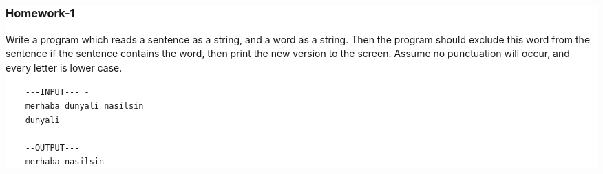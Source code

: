 
### Homework-1

Write a program which reads a sentence as a string, and a word as a string. Then the program should exclude this word from the sentence if the sentence contains the word, then print the new version to the screen. Assume no punctuation will occur, and every letter is lower case. 

        ---INPUT--- -
        merhaba dunyali nasilsin
        dunyali

        --OUTPUT--- 
        merhaba nasilsin 

